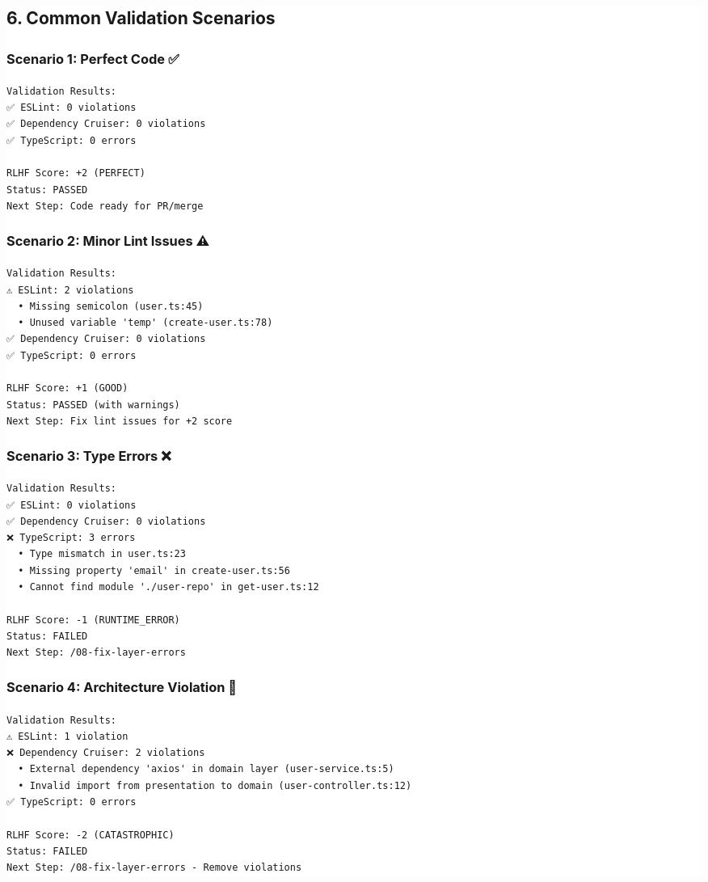 ## 6. Common Validation Scenarios

### Scenario 1: Perfect Code ✅

```
Validation Results:
✅ ESLint: 0 violations
✅ Dependency Cruiser: 0 violations
✅ TypeScript: 0 errors

RLHF Score: +2 (PERFECT)
Status: PASSED
Next Step: Code ready for PR/merge
```

### Scenario 2: Minor Lint Issues ⚠️

```
Validation Results:
⚠️ ESLint: 2 violations
  • Missing semicolon (user.ts:45)
  • Unused variable 'temp' (create-user.ts:78)
✅ Dependency Cruiser: 0 violations
✅ TypeScript: 0 errors

RLHF Score: +1 (GOOD)
Status: PASSED (with warnings)
Next Step: Fix lint issues for +2 score
```

### Scenario 3: Type Errors ❌

```
Validation Results:
✅ ESLint: 0 violations
✅ Dependency Cruiser: 0 violations
❌ TypeScript: 3 errors
  • Type mismatch in user.ts:23
  • Missing property 'email' in create-user.ts:56
  • Cannot find module './user-repo' in get-user.ts:12

RLHF Score: -1 (RUNTIME_ERROR)
Status: FAILED
Next Step: /08-fix-layer-errors
```

### Scenario 4: Architecture Violation 🚨

```
Validation Results:
⚠️ ESLint: 1 violation
❌ Dependency Cruiser: 2 violations
  • External dependency 'axios' in domain layer (user-service.ts:5)
  • Invalid import from presentation to domain (user-controller.ts:12)
✅ TypeScript: 0 errors

RLHF Score: -2 (CATASTROPHIC)
Status: FAILED
Next Step: /08-fix-layer-errors - Remove violations
```
